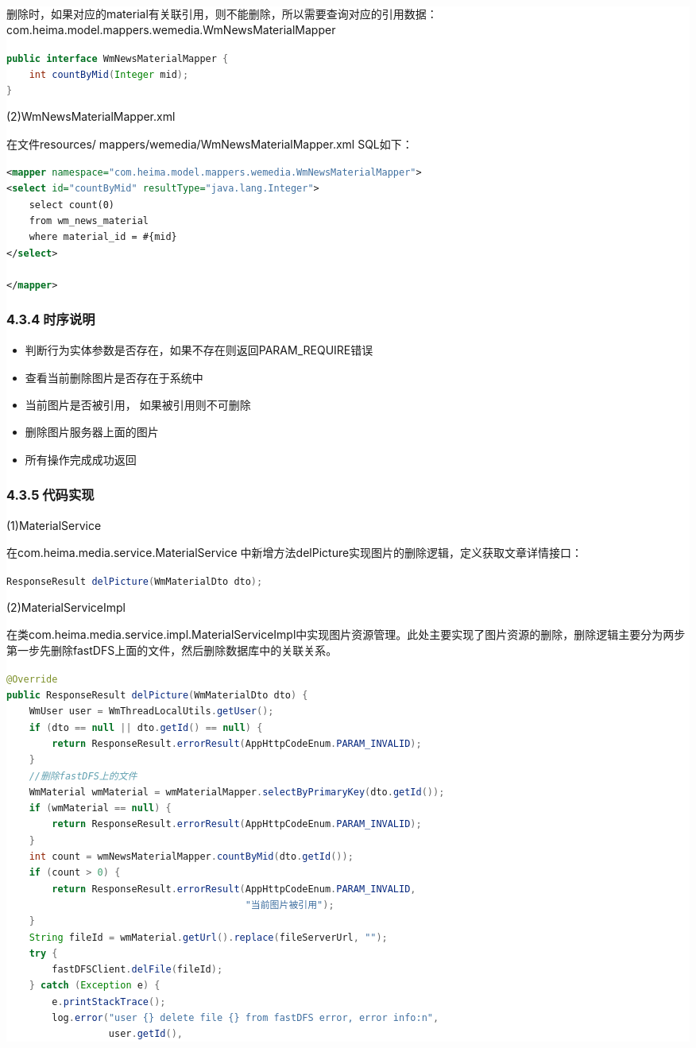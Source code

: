 删除时，如果对应的material有关联引用，则不能删除，所以需要查询对应的引用数据：com.heima.model.mappers.wemedia.WmNewsMaterialMapper
```java
public interface WmNewsMaterialMapper {
	int countByMid(Integer mid);
}
```
(2)WmNewsMaterialMapper.xml

在文件resources/ mappers/wemedia/WmNewsMaterialMapper.xml SQL如下：
```xml
<mapper namespace="com.heima.model.mappers.wemedia.WmNewsMaterialMapper">
<select id="countByMid" resultType="java.lang.Integer">  
    select count(0)  
    from wm_news_material  
    where material_id = #{mid}  
</select>

</mapper>
```
### 4.3.4 时序说明

-   判断行为实体参数是否存在，如果不存在则返回PARAM_REQUIRE错误

-   查看当前删除图片是否存在于系统中

-   当前图片是否被引用， 如果被引用则不可删除

-   删除图片服务器上面的图片

-   所有操作完成成功返回

### 4.3.5 代码实现

(1)MaterialService

在com.heima.media.service.MaterialService 中新增方法delPicture实现图片的删除逻辑，定义获取文章详情接口：

```java
ResponseResult delPicture(WmMaterialDto dto);  
```
(2)MaterialServiceImpl

在类com.heima.media.service.impl.MaterialServiceImpl中实现图片资源管理。此处主要实现了图片资源的删除，删除逻辑主要分为两步第一步先删除fastDFS上面的文件，然后删除数据库中的关联关系。
```java
@Override  
public ResponseResult delPicture(WmMaterialDto dto) {  
    WmUser user = WmThreadLocalUtils.getUser();  
    if (dto == null || dto.getId() == null) {  
        return ResponseResult.errorResult(AppHttpCodeEnum.PARAM_INVALID);  
    }  
    //删除fastDFS上的文件  
    WmMaterial wmMaterial = wmMaterialMapper.selectByPrimaryKey(dto.getId());  
    if (wmMaterial == null) {  
        return ResponseResult.errorResult(AppHttpCodeEnum.PARAM_INVALID);  
    }  
    int count = wmNewsMaterialMapper.countByMid(dto.getId());  
    if (count > 0) {  
        return ResponseResult.errorResult(AppHttpCodeEnum.PARAM_INVALID,
                                          "当前图片被引用");  
    }  
    String fileId = wmMaterial.getUrl().replace(fileServerUrl, "");  
    try {  
        fastDFSClient.delFile(fileId);  
    } catch (Exception e) {  
        e.printStackTrace();  
        log.error("user {} delete file {} from fastDFS error, error info:n",
                  user.getId(),  
```